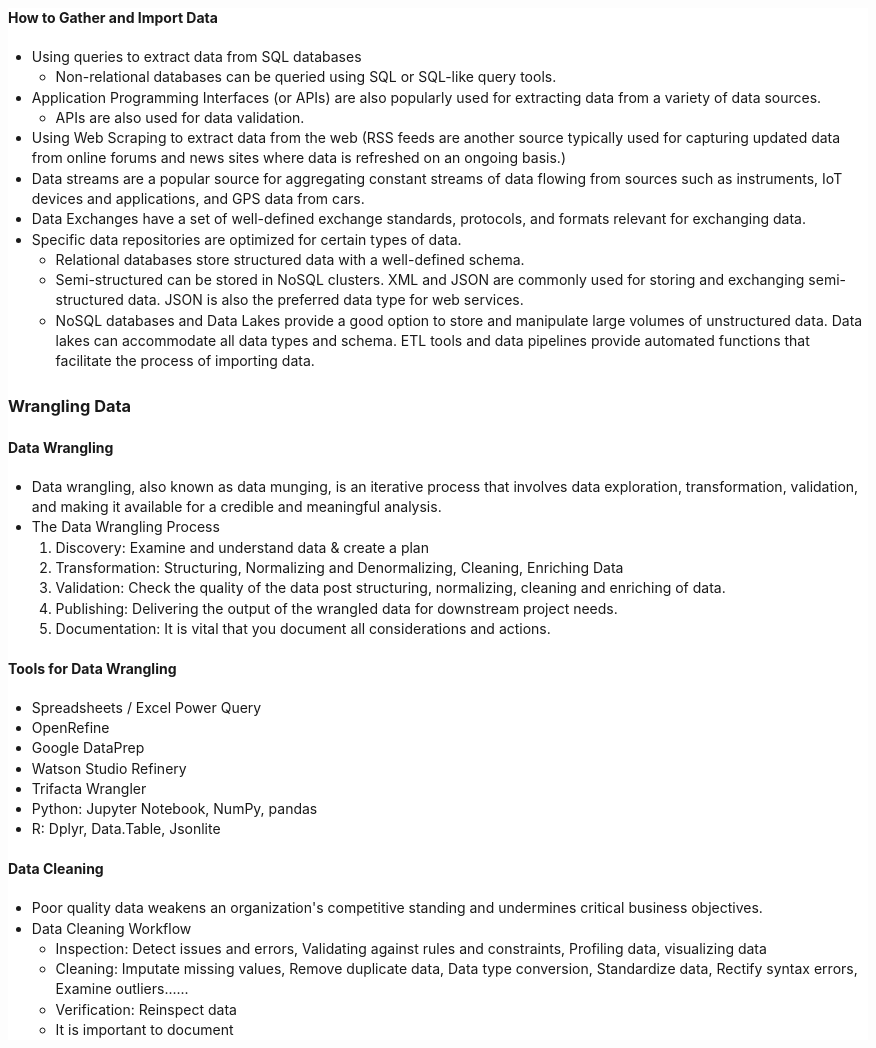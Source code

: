 #### How to Gather and Import Data

- Using queries to extract data from SQL databases
  - Non-relational databases can be queried using SQL or SQL-like query tools.
- Application Programming Interfaces (or APIs) are also popularly used for extracting data from a variety of data sources.
  - APIs are also used for data validation.
- Using Web Scraping to extract data from the web (RSS feeds are another source typically used for capturing updated data from online forums and news sites where data is refreshed on an ongoing basis.)
- Data streams are a popular source for aggregating constant streams of data flowing from sources such as instruments, IoT devices and applications, and GPS data from cars.
- Data Exchanges have a set of well-defined exchange standards, protocols, and formats relevant for exchanging data.
- Specific data repositories are optimized for certain types of data. 
  - Relational databases store structured data with a well-defined schema.
  - Semi-structured can be stored in NoSQL clusters. XML and JSON are commonly used for storing and exchanging semi-structured data. JSON is also the preferred data type for web services.
  - NoSQL databases and Data Lakes provide a good option to store and manipulate large volumes of unstructured data. Data lakes can accommodate all data types and schema. ETL tools and data pipelines provide automated functions that facilitate the process of importing data.

### Wrangling Data

#### Data Wrangling

- Data wrangling, also known as data munging, is an iterative process that involves data exploration, transformation, validation, and making it available for a credible and meaningful analysis.
- The Data Wrangling Process
  1. Discovery: Examine and understand data & create a plan
  2. Transformation: Structuring, Normalizing and Denormalizing, Cleaning, Enriching Data
  3. Validation: Check the quality of the data post structuring, normalizing, cleaning and enriching of data.
  4. Publishing: Delivering the output of the wrangled data for downstream project needs.
  5. Documentation: It is vital that you document all considerations and actions.

#### Tools for Data Wrangling

- Spreadsheets / Excel Power Query
- OpenRefine
- Google DataPrep
- Watson Studio Refinery
- Trifacta Wrangler
- Python: Jupyter Notebook, NumPy, pandas
- R: Dplyr, Data.Table, Jsonlite

#### Data Cleaning

- Poor quality data weakens an organization's competitive standing and undermines critical business objectives.
- Data Cleaning Workflow
  - Inspection: Detect issues and errors, Validating against rules and constraints, Profiling data, visualizing data
  - Cleaning: Imputate missing values, Remove duplicate data, Data type conversion, Standardize data, Rectify syntax errors, Examine outliers......
  - Verification: Reinspect data
  - It is important to document
